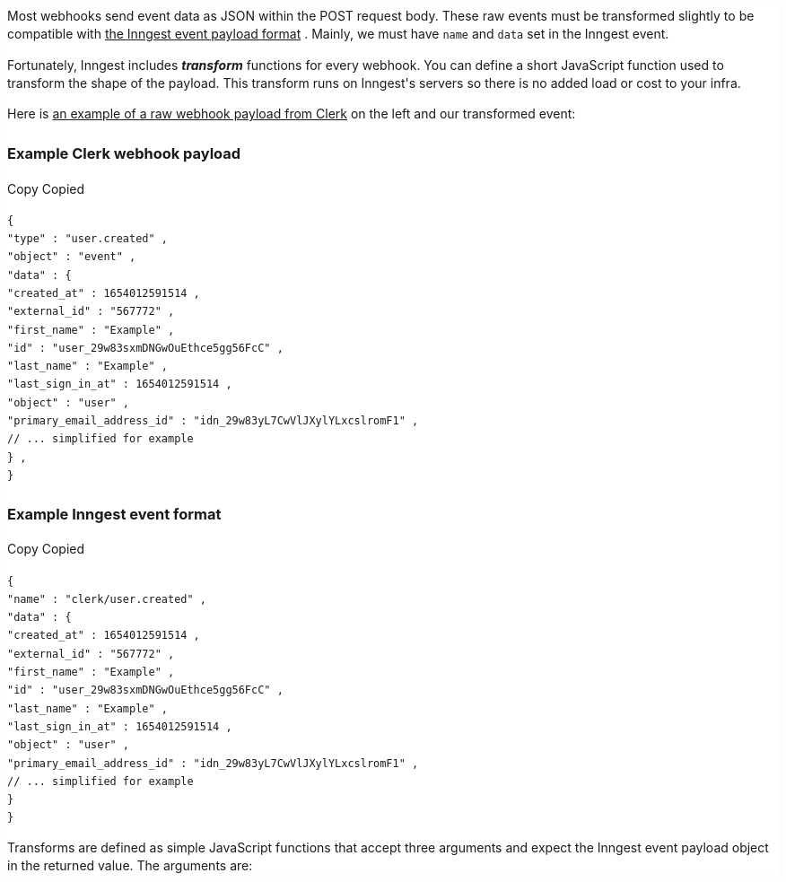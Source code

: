 Most webhooks send event data as JSON within the POST request body. These raw events must be transformed slightly to be compatible with [the Inngest event payload format](\docs\features\events-triggers\event-format) . Mainly, we must have `name` and `data` set in the Inngest event.

Fortunately, Inngest includes ***transform*** functions for every webhook. You can define a short JavaScript function used to transform the shape of the payload. This transform runs on Inngest's servers so there is no added load or cost to your infra.

Here is [an example of a raw webhook payload from Clerk](https://clerk.com/docs/integrations/webhooks/overview#payload-structure) on the left and our transformed event:

### Example Clerk webhook payload

Copy Copied

```
{
"type" : "user.created" ,
"object" : "event" ,
"data" : {
"created_at" : 1654012591514 ,
"external_id" : "567772" ,
"first_name" : "Example" ,
"id" : "user_29w83sxmDNGwOuEthce5gg56FcC" ,
"last_name" : "Example" ,
"last_sign_in_at" : 1654012591514 ,
"object" : "user" ,
"primary_email_address_id" : "idn_29w83yL7CwVlJXylYLxcslromF1" ,
// ... simplified for example
} ,
}
```

### Example Inngest event format

Copy Copied

```
{
"name" : "clerk/user.created" ,
"data" : {
"created_at" : 1654012591514 ,
"external_id" : "567772" ,
"first_name" : "Example" ,
"id" : "user_29w83sxmDNGwOuEthce5gg56FcC" ,
"last_name" : "Example" ,
"last_sign_in_at" : 1654012591514 ,
"object" : "user" ,
"primary_email_address_id" : "idn_29w83yL7CwVlJXylYLxcslromF1" ,
// ... simplified for example
}
}
```

Transforms are defined as simple JavaScript functions that accept three arguments and expect the Inngest event payload object in the returned value. The arguments are:
